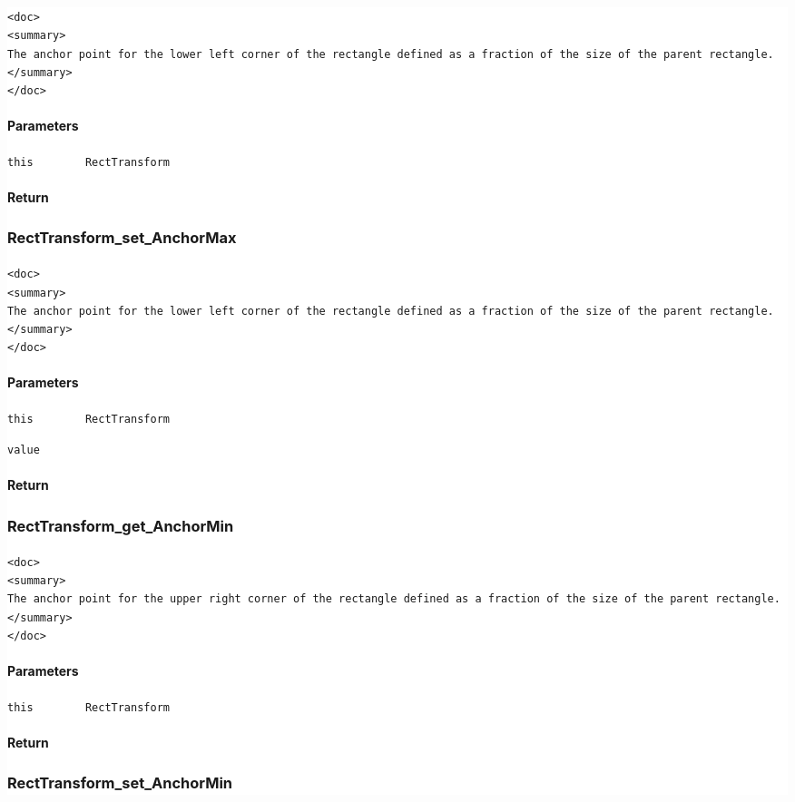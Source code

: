 ```
<doc>
<summary>
The anchor point for the lower left corner of the rectangle defined as a fraction of the size of the parent rectangle.
</summary>
</doc>
```
#### Parameters 
```
this		RectTransform
```
#### Return 
```
```
### RectTransform_set_AnchorMax

```
<doc>
<summary>
The anchor point for the lower left corner of the rectangle defined as a fraction of the size of the parent rectangle.
</summary>
</doc>
```
#### Parameters 
```
this		RectTransform
```
```
value		
```
#### Return 
```
```
### RectTransform_get_AnchorMin

```
<doc>
<summary>
The anchor point for the upper right corner of the rectangle defined as a fraction of the size of the parent rectangle.
</summary>
</doc>
```
#### Parameters 
```
this		RectTransform
```
#### Return 
```
```
### RectTransform_set_AnchorMin
